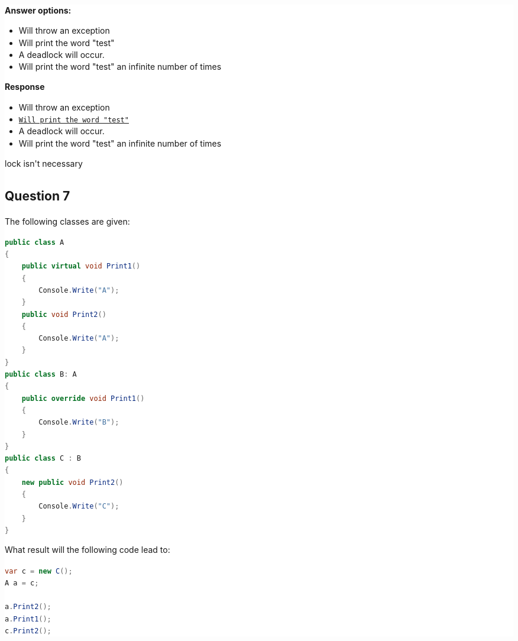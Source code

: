 **Answer options:**
* Will throw an exception
* Will print the word "test"
* A deadlock will occur.
* Will print the word "test" an infinite number of times

**Response**
* Will throw an exception
* <u>`Will print the word "test"`</u>
* A deadlock will occur.
* Will print the word "test" an infinite number of times

lock isn't necessary

## Question 7

The following classes are given:

```c#
public class A
{
    public virtual void Print1()
    {
        Console.Write("A");
    }
    public void Print2()
    {
        Console.Write("A");
    }
}
public class B: A
{
    public override void Print1()
    {
        Console.Write("B");
    }
}
public class C : B
{
    new public void Print2()
    {
        Console.Write("C");
    }
}
```

What result will the following code lead to:

```c#
var c = new C();
A a = c;
 
a.Print2();
a.Print1();
c.Print2();
```
